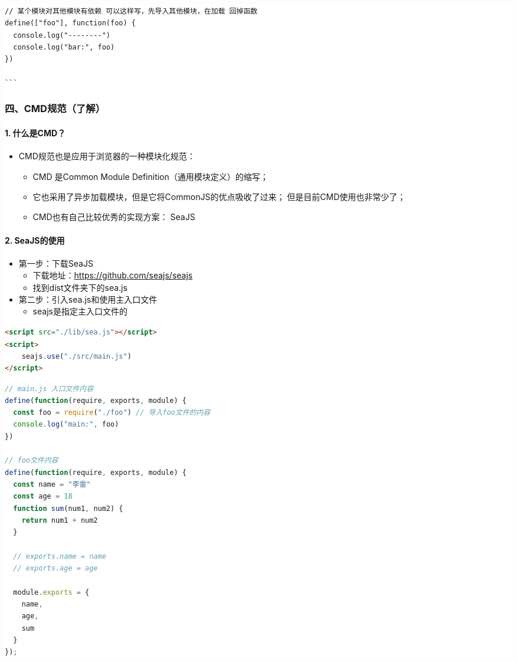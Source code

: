     // 某个模块对其他模块有依赖 可以这样写，先导入其他模块，在加载 回掉函数
    define(["foo"], function(foo) {
      console.log("--------")
      console.log("bar:", foo)
    })
    
    ```



### 四、CMD规范（了解）

#### 1. 什么是CMD？

* CMD规范也是应用于浏览器的一种模块化规范： 

  * CMD 是Common Module Definition（通用模块定义）的缩写； 
  * 它也采用了异步加载模块，但是它将CommonJS的优点吸收了过来； 但是目前CMD使用也非常少了； 

  * CMD也有自己比较优秀的实现方案： SeaJS

#### 2. SeaJS的使用

* 第一步：下载SeaJS 
  * 下载地址：https://github.com/seajs/seajs 
  * 找到dist文件夹下的sea.js 
* 第二步：引入sea.js和使用主入口文件 
  * seajs是指定主入口文件的

```html
<script src="./lib/sea.js"></script>
<script>
    seajs.use("./src/main.js")
</script>
```

```js
// main.js 入口文件内容
define(function(require, exports, module) {
  const foo = require("./foo") // 导入foo文件的内容
  console.log("main:", foo)
})

// foo文件内容
define(function(require, exports, module) {
  const name = "李雷"
  const age = 18
  function sum(num1, num2) {
    return num1 + num2
  }

  // exports.name = name
  // exports.age = age

  module.exports = {
    name,
    age,
    sum
  }
});
```
